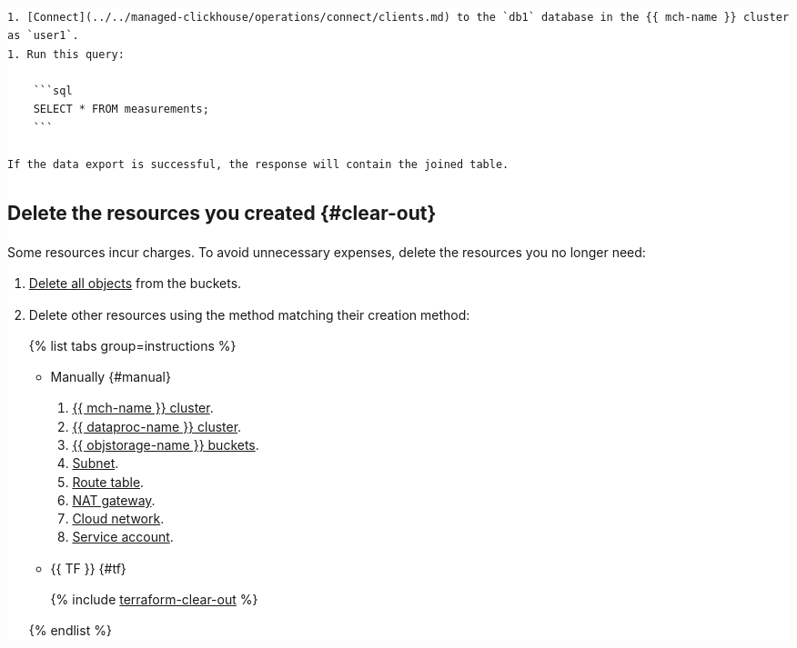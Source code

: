     1. [Connect](../../managed-clickhouse/operations/connect/clients.md) to the `db1` database in the {{ mch-name }} cluster as `user1`.
    1. Run this query:

        ```sql
        SELECT * FROM measurements;
        ```

    If the data export is successful, the response will contain the joined table.

## Delete the resources you created {#clear-out}

Some resources incur charges. To avoid unnecessary expenses, delete the resources you no longer need:

1. [Delete all objects](../../storage/operations/objects/delete.md) from the buckets.
1. Delete other resources using the method matching their creation method:

    {% list tabs group=instructions %}

    - Manually {#manual}

        1. [{{ mch-name }} cluster](../../managed-clickhouse/operations/cluster-delete.md).
        1. [{{ dataproc-name }} cluster](../../data-proc/operations/cluster-delete.md).
        1. [{{ objstorage-name }} buckets](../../storage/operations/buckets/delete.md).
        1. [Subnet](../../vpc/operations/subnet-delete.md).
        1. [Route table](../../vpc/operations/delete-route-table.md).
        1. [NAT gateway](../../vpc/operations/delete-nat-gateway.md).
        1. [Cloud network](../../vpc/operations/network-delete.md).
        1. [Service account](../../iam/operations/sa/delete.md).

    - {{ TF }} {#tf}

        {% include [terraform-clear-out](../../_includes/mdb/terraform/clear-out.md) %}

    {% endlist %}
